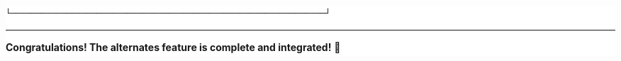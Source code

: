 ```
└──────────────────────────────────────────────────────────────┘
```

---

**Congratulations! The alternates feature is complete and integrated!** 🎊



